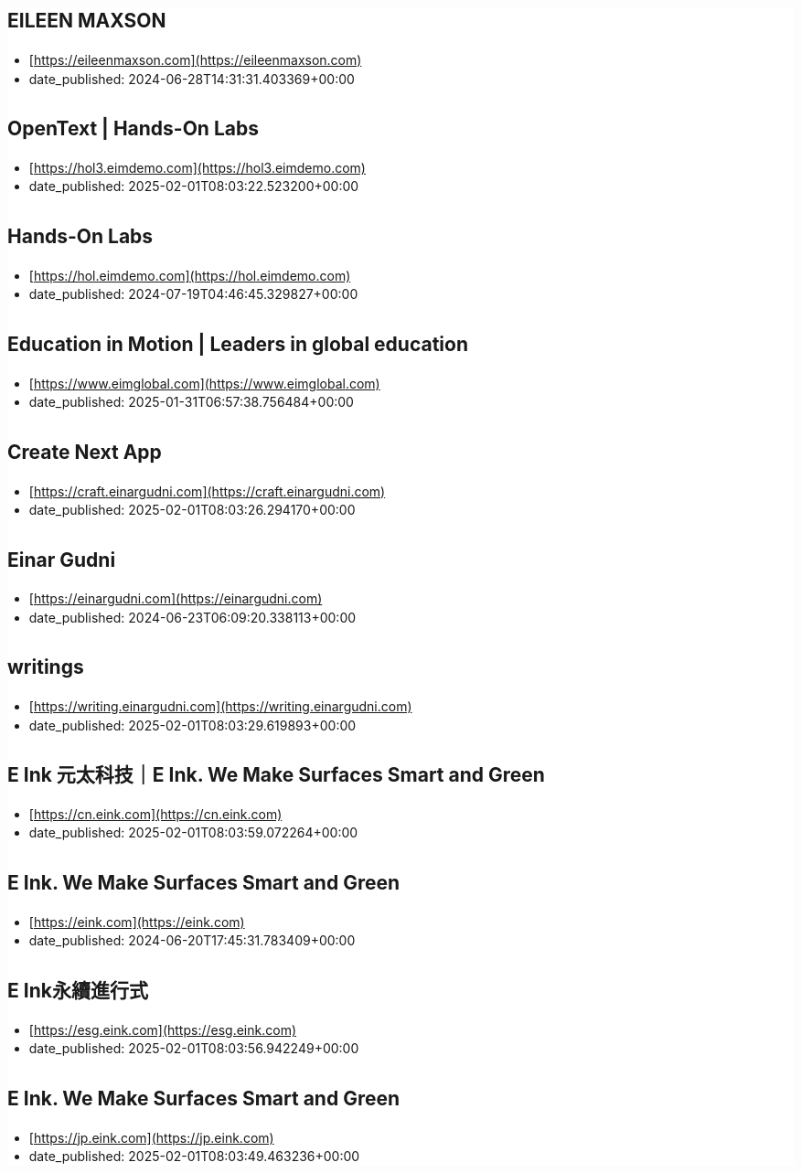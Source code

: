  ## EILEEN MAXSON
 - [https://eileenmaxson.com](https://eileenmaxson.com)
 - date_published: 2024-06-28T14:31:31.403369+00:00

 ## OpenText | Hands-On Labs
 - [https://hol3.eimdemo.com](https://hol3.eimdemo.com)
 - date_published: 2025-02-01T08:03:22.523200+00:00

 ## Hands-On Labs
 - [https://hol.eimdemo.com](https://hol.eimdemo.com)
 - date_published: 2024-07-19T04:46:45.329827+00:00

 ## Education in Motion | Leaders in global education
 - [https://www.eimglobal.com](https://www.eimglobal.com)
 - date_published: 2025-01-31T06:57:38.756484+00:00

 ## Create Next App
 - [https://craft.einargudni.com](https://craft.einargudni.com)
 - date_published: 2025-02-01T08:03:26.294170+00:00

 ## Einar Gudni
 - [https://einargudni.com](https://einargudni.com)
 - date_published: 2024-06-23T06:09:20.338113+00:00

 ## writings
 - [https://writing.einargudni.com](https://writing.einargudni.com)
 - date_published: 2025-02-01T08:03:29.619893+00:00

 ## E Ink 元太科技｜E Ink. We Make Surfaces Smart and Green
 - [https://cn.eink.com](https://cn.eink.com)
 - date_published: 2025-02-01T08:03:59.072264+00:00

 ## E Ink. We Make Surfaces Smart and Green
 - [https://eink.com](https://eink.com)
 - date_published: 2024-06-20T17:45:31.783409+00:00

 ## E Ink永續進行式
 - [https://esg.eink.com](https://esg.eink.com)
 - date_published: 2025-02-01T08:03:56.942249+00:00

 ## E Ink. We Make Surfaces Smart and Green
 - [https://jp.eink.com](https://jp.eink.com)
 - date_published: 2025-02-01T08:03:49.463236+00:00
